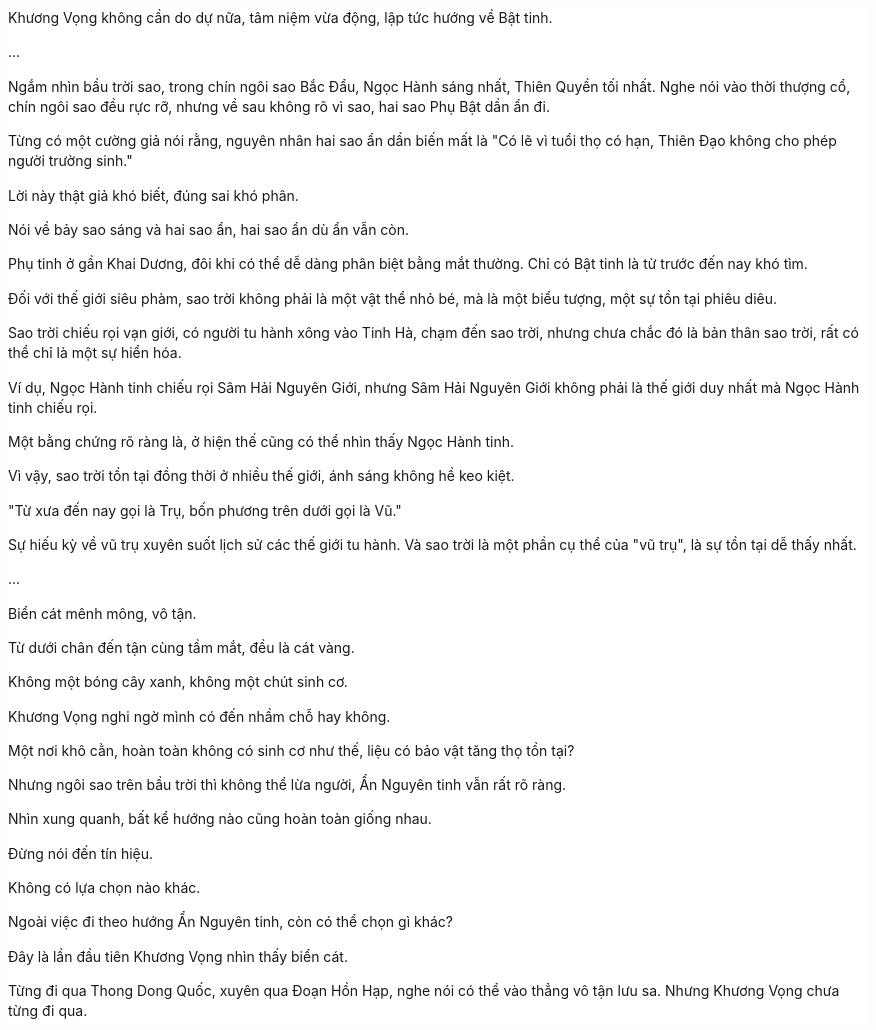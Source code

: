 Khương Vọng không cần do dự nữa, tâm niệm vừa động, lập tức hướng về Bật tinh.

...

Ngắm nhìn bầu trời sao, trong chín ngôi sao Bắc Đẩu, Ngọc Hành sáng nhất, Thiên Quyền tối nhất. Nghe nói vào thời thượng cổ, chín ngôi sao đều rực rỡ, nhưng về sau không rõ vì sao, hai sao Phụ Bật dần ẩn đi.

Từng có một cường giả nói rằng, nguyên nhân hai sao ẩn dần biến mất là "Có lẽ vì tuổi thọ có hạn, Thiên Đạo không cho phép người trường sinh."

Lời này thật giả khó biết, đúng sai khó phân.

Nói về bảy sao sáng và hai sao ẩn, hai sao ẩn dù ẩn vẫn còn.

Phụ tinh ở gần Khai Dương, đôi khi có thể dễ dàng phân biệt bằng mắt thường. Chỉ có Bật tinh là từ trước đến nay khó tìm.

Đối với thế giới siêu phàm, sao trời không phải là một vật thể nhỏ bé, mà là một biểu tượng, một sự tồn tại phiêu diêu.

Sao trời chiếu rọi vạn giới, có người tu hành xông vào Tinh Hà, chạm đến sao trời, nhưng chưa chắc đó là bản thân sao trời, rất có thể chỉ là một sự hiển hóa.

Ví dụ, Ngọc Hành tinh chiếu rọi Sâm Hải Nguyên Giới, nhưng Sâm Hải Nguyên Giới không phải là thế giới duy nhất mà Ngọc Hành tinh chiếu rọi.

Một bằng chứng rõ ràng là, ở hiện thế cũng có thể nhìn thấy Ngọc Hành tinh.

Vì vậy, sao trời tồn tại đồng thời ở nhiều thế giới, ánh sáng không hề keo kiệt.

"Từ xưa đến nay gọi là Trụ, bốn phương trên dưới gọi là Vũ."

Sự hiếu kỳ về vũ trụ xuyên suốt lịch sử các thế giới tu hành. Và sao trời là một phần cụ thể của "vũ trụ", là sự tồn tại dễ thấy nhất.

...

Biển cát mênh mông, vô tận.

Từ dưới chân đến tận cùng tầm mắt, đều là cát vàng.

Không một bóng cây xanh, không một chút sinh cơ.

Khương Vọng nghi ngờ mình có đến nhầm chỗ hay không.

Một nơi khô cằn, hoàn toàn không có sinh cơ như thế, liệu có bảo vật tăng thọ tồn tại?

Nhưng ngôi sao trên bầu trời thì không thể lừa người, Ẩn Nguyên tinh vẫn rất rõ ràng.

Nhìn xung quanh, bất kể hướng nào cũng hoàn toàn giống nhau.

Đừng nói đến tín hiệu.

Không có lựa chọn nào khác.

Ngoài việc đi theo hướng Ẩn Nguyên tinh, còn có thể chọn gì khác?

Đây là lần đầu tiên Khương Vọng nhìn thấy biển cát.

Từng đi qua Thong Dong Quốc, xuyên qua Đoạn Hồn Hạp, nghe nói có thể vào thẳng vô tận lưu sa. Nhưng Khương Vọng chưa từng đi qua.
